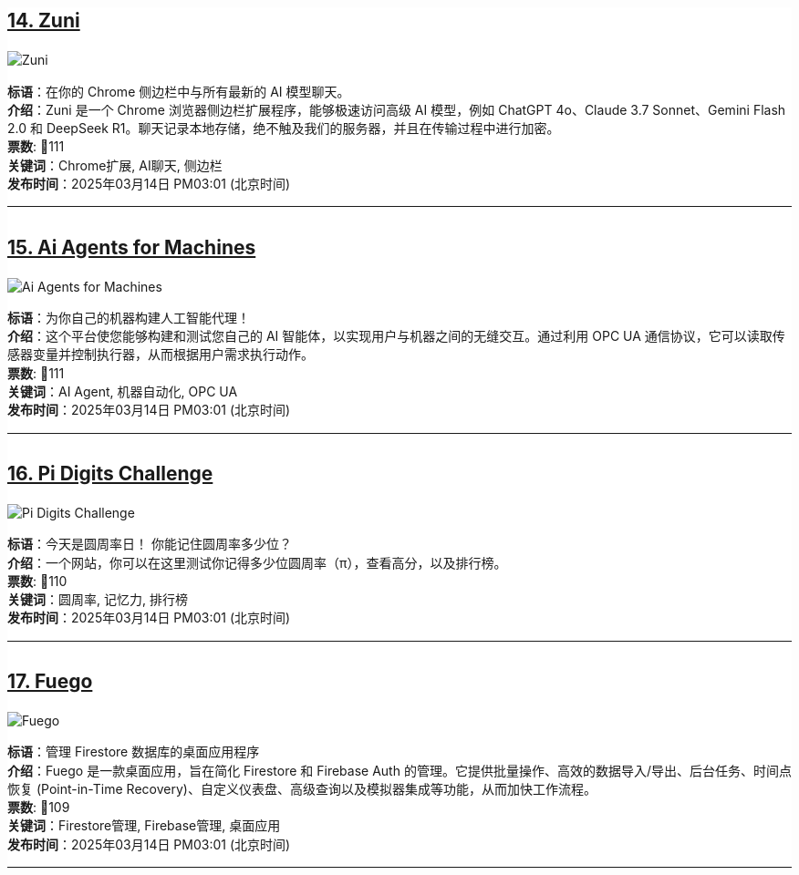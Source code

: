 
## [14. Zuni](https://www.producthunt.com/posts/zuni?utm_campaign=producthunt-api&utm_medium=api-v2&utm_source=Application%3A+DailyHunter+%28ID%3A+140760%29)  
![Zuni](https://ph-files.imgix.net/1c939b90-b499-4408-ab47-facaaa0dd387.png?auto=format&fit=crop&frame=1&h=512&w=1024)  

**标语**：在你的 Chrome 侧边栏中与所有最新的 AI 模型聊天。  
**介绍**：Zuni 是一个 Chrome 浏览器侧边栏扩展程序，能够极速访问高级 AI 模型，例如 ChatGPT 4o、Claude 3.7 Sonnet、Gemini Flash 2.0 和 DeepSeek R1。聊天记录本地存储，绝不触及我们的服务器，并且在传输过程中进行加密。  
**票数**: 🔺111  
**关键词**：Chrome扩展, AI聊天, 侧边栏  
**发布时间**：2025年03月14日 PM03:01 (北京时间)  

---

## [15. Ai Agents for Machines](https://www.producthunt.com/posts/ai-agents-for-machines?utm_campaign=producthunt-api&utm_medium=api-v2&utm_source=Application%3A+DailyHunter+%28ID%3A+140760%29)  
![Ai Agents for Machines](https://ph-files.imgix.net/70dcd141-67ae-4bbb-8937-67489f13c116.png?auto=format&fit=crop&frame=1&h=512&w=1024)  

**标语**：为你自己的机器构建人工智能代理！  
**介绍**：这个平台使您能够构建和测试您自己的 AI 智能体，以实现用户与机器之间的无缝交互。通过利用 OPC UA 通信协议，它可以读取传感器变量并控制执行器，从而根据用户需求执行动作。  
**票数**: 🔺111  
**关键词**：AI Agent, 机器自动化, OPC UA  
**发布时间**：2025年03月14日 PM03:01 (北京时间)  

---

## [16. Pi Digits Challenge](https://www.producthunt.com/posts/pi-digits-challenge?utm_campaign=producthunt-api&utm_medium=api-v2&utm_source=Application%3A+DailyHunter+%28ID%3A+140760%29)  
![Pi Digits Challenge](https://ph-files.imgix.net/66de87f3-a54b-43de-bb98-0f6708a71054.png?auto=format&fit=crop&frame=1&h=512&w=1024)  

**标语**：今天是圆周率日！ 你能记住圆周率多少位？  
**介绍**：一个网站，你可以在这里测试你记得多少位圆周率（π），查看高分，以及排行榜。  
**票数**: 🔺110  
**关键词**：圆周率, 记忆力, 排行榜  
**发布时间**：2025年03月14日 PM03:01 (北京时间)  

---

## [17. Fuego](https://www.producthunt.com/posts/fuego-2?utm_campaign=producthunt-api&utm_medium=api-v2&utm_source=Application%3A+DailyHunter+%28ID%3A+140760%29)  
![Fuego](https://ph-files.imgix.net/e9bf6076-780a-48af-bd35-c41d563f3147.png?auto=format&fit=crop&frame=1&h=512&w=1024)  

**标语**：管理 Firestore 数据库的桌面应用程序  
**介绍**：Fuego 是一款桌面应用，旨在简化 Firestore 和 Firebase Auth 的管理。它提供批量操作、高效的数据导入/导出、后台任务、时间点恢复 (Point-in-Time Recovery)、自定义仪表盘、高级查询以及模拟器集成等功能，从而加快工作流程。  
**票数**: 🔺109  
**关键词**：Firestore管理, Firebase管理, 桌面应用  
**发布时间**：2025年03月14日 PM03:01 (北京时间)  

---